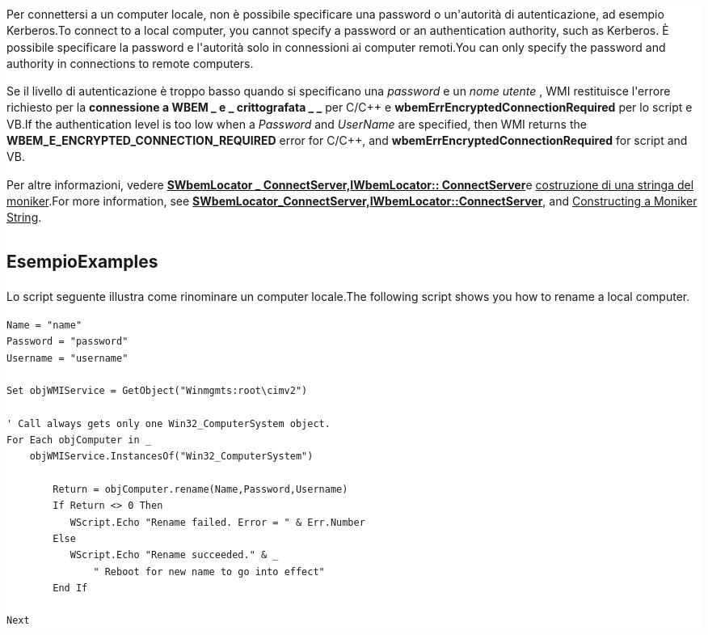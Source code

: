 <span data-ttu-id="fd0df-135">Per connettersi a un computer locale, non è possibile specificare una password o un'autorità di autenticazione, ad esempio Kerberos.</span><span class="sxs-lookup"><span data-stu-id="fd0df-135">To connect to a local computer, you cannot specify a password or an authentication authority, such as Kerberos.</span></span> <span data-ttu-id="fd0df-136">È possibile specificare la password e l'autorità solo in connessioni ai computer remoti.</span><span class="sxs-lookup"><span data-stu-id="fd0df-136">You can only specify the password and authority in connections to remote computers.</span></span>

<span data-ttu-id="fd0df-137">Se il livello di autenticazione è troppo basso quando si specificano una *password* e un *nome utente* , WMI restituisce l'errore richiesto per la **connessione a WBEM \_ e \_ crittografata \_ \_** per C/C++ e **wbemErrEncryptedConnectionRequired** per lo script e VB.</span><span class="sxs-lookup"><span data-stu-id="fd0df-137">If the authentication level is too low when a *Password* and *UserName* are specified, then WMI returns the **WBEM\_E\_ENCRYPTED\_CONNECTION\_REQUIRED** error for C/C++, and **wbemErrEncryptedConnectionRequired** for script and VB.</span></span>

<span data-ttu-id="fd0df-138">Per altre informazioni, vedere [**SWbemLocator \_ ConnectServer,**](/windows/desktop/WmiSdk/swbemlocator-connectserver)[**IWbemLocator:: ConnectServer**](/windows/desktop/api/wbemcli/nf-wbemcli-iwbemlocator-connectserver)e [costruzione di una stringa del moniker](/windows/desktop/WmiSdk/constructing-a-moniker-string).</span><span class="sxs-lookup"><span data-stu-id="fd0df-138">For more information, see [**SWbemLocator\_ConnectServer,**](/windows/desktop/WmiSdk/swbemlocator-connectserver)[**IWbemLocator::ConnectServer**](/windows/desktop/api/wbemcli/nf-wbemcli-iwbemlocator-connectserver), and [Constructing a Moniker String](/windows/desktop/WmiSdk/constructing-a-moniker-string).</span></span>

## <a name="examples"></a><span data-ttu-id="fd0df-139">Esempio</span><span class="sxs-lookup"><span data-stu-id="fd0df-139">Examples</span></span>

<span data-ttu-id="fd0df-140">Lo script seguente illustra come rinominare un computer locale.</span><span class="sxs-lookup"><span data-stu-id="fd0df-140">The following script shows you how to rename a local computer.</span></span>


```VB
Name = "name"
Password = "password"
Username = "username"

Set objWMIService = GetObject("Winmgmts:root\cimv2")

' Call always gets only one Win32_ComputerSystem object.
For Each objComputer in _
    objWMIService.InstancesOf("Win32_ComputerSystem")

        Return = objComputer.rename(Name,Password,Username)
        If Return <> 0 Then
           WScript.Echo "Rename failed. Error = " & Err.Number
        Else
           WScript.Echo "Rename succeeded." & _
               " Reboot for new name to go into effect"
        End If

Next
```
